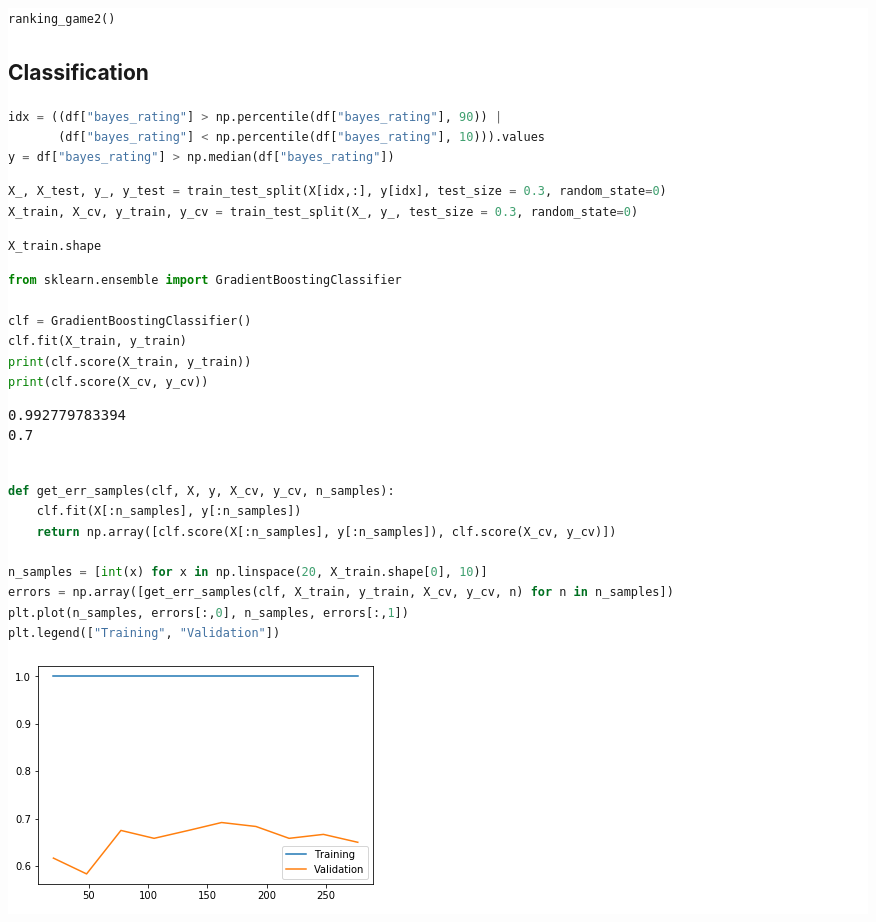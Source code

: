 ```python
```

```python
ranking_game2()
```

## Classification

```python
idx = ((df["bayes_rating"] > np.percentile(df["bayes_rating"], 90)) |
       (df["bayes_rating"] < np.percentile(df["bayes_rating"], 10))).values
y = df["bayes_rating"] > np.median(df["bayes_rating"])
```

```python
X_, X_test, y_, y_test = train_test_split(X[idx,:], y[idx], test_size = 0.3, random_state=0)
X_train, X_cv, y_train, y_cv = train_test_split(X_, y_, test_size = 0.3, random_state=0)
```

```python
X_train.shape
```

```python
from sklearn.ensemble import GradientBoostingClassifier

clf = GradientBoostingClassifier()
clf.fit(X_train, y_train)
print(clf.score(X_train, y_train))
print(clf.score(X_cv, y_cv))
```

<pre>
0.992779783394
0.7

</pre>


```python
def get_err_samples(clf, X, y, X_cv, y_cv, n_samples):
    clf.fit(X[:n_samples], y[:n_samples])
    return np.array([clf.score(X[:n_samples], y[:n_samples]), clf.score(X_cv, y_cv)])

n_samples = [int(x) for x in np.linspace(20, X_train.shape[0], 10)]
errors = np.array([get_err_samples(clf, X_train, y_train, X_cv, y_cv, n) for n in n_samples])
plt.plot(n_samples, errors[:,0], n_samples, errors[:,1])
plt.legend(["Training", "Validation"])
```

![](output_10.png)
